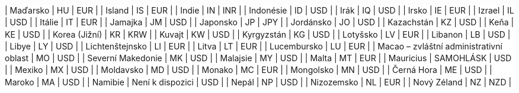 | Maďarsko                             | HU        | EUR          |
| Island                             | IS        | EUR          |
| Indie                               | IN        | INR          |
| Indonésie                           | ID        | USD          |
| Irák                                | IQ        | USD          |
| Irsko                             | IE        | EUR          |
| Izrael                              | IL        | USD          |
| Itálie                               | IT        | EUR          |
| Jamajka                             | JM        | USD          |
| Japonsko                               | JP        | JPY          |
| Jordánsko                              | JO        | USD          |
| Kazachstán                          | KZ        | USD          |
| Keňa                               | KE        | USD          |
| Korea (Jižní)                       | KR        | KRW          |
| Kuvajt                              | KW        | USD          |
| Kyrgyzstán                          | KG        | USD          |
| Lotyšsko                              | LV        | EUR          |
| Libanon                             | LB        | USD          |
| Libye                               | LY        | USD          |
| Lichtenštejnsko                       | LI        | EUR          |
| Litva                           | LT        | EUR          |
| Lucembursko                          | LU        | EUR          |
| Macao – zvláštní administrativní oblast                           | MO        | USD          |
| Severní Makedonie                     | MK        | USD          |
| Malajsie                            | MY        | USD          |
| Malta                               | MT        | EUR          |
| Mauricius                           | SAMOHLÁSK        | USD          |
| Mexiko                              | MX        | USD          |
| Moldavsko                             | MD        | USD          |
| Monako                              | MC        | EUR          |
| Mongolsko                            | MN        | USD          |
| Černá Hora                          | ME        | USD          |
| Maroko                             | MA        | USD          |
| Namibie                             | Není k dispozici        | USD          |
| Nepál                               | NP        | USD          |
| Nizozemsko                         | NL        | EUR          |
| Nový Zéland                         | NZ        | NZD          |